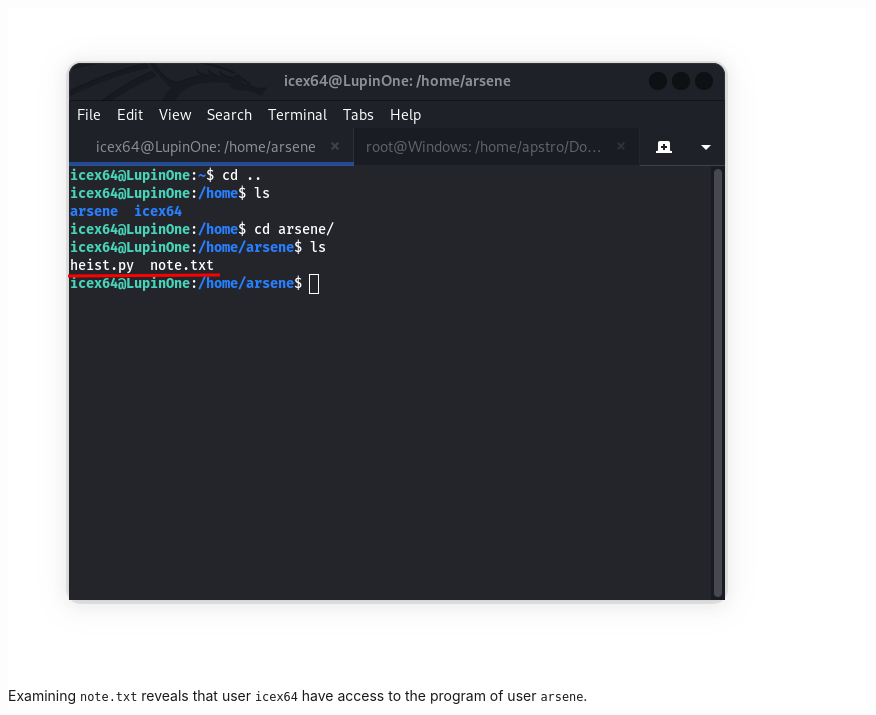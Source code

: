 ![2nd user](Img/16_2nd_user.png)

Examining `note.txt` reveals that user `icex64` have access to the program of user `arsene`.
